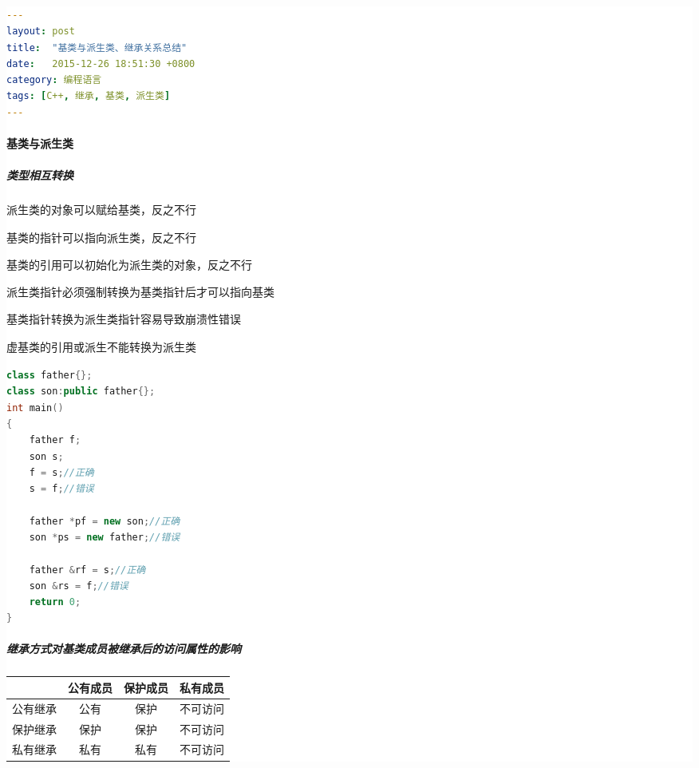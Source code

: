 ```yaml
---
layout: post
title:  "基类与派生类、继承关系总结"
date:   2015-12-26 18:51:30 +0800
category: 编程语言
tags: [C++, 继承, 基类, 派生类]
---
```


#### 基类与派生类

##### 类型相互转换

派生类的对象可以赋给基类，反之不行

基类的指针可以指向派生类，反之不行

基类的引用可以初始化为派生类的对象，反之不行

派生类指针必须强制转换为基类指针后才可以指向基类

基类指针转换为派生类指针容易导致崩溃性错误

虚基类的引用或派生不能转换为派生类



```c++
class father{};
class son:public father{}; 
int main()
{
    father f; 
    son s;
    f = s;//正确 
    s = f;//错误 
  
    father *pf = new son;//正确 
    son *ps = new father;//错误 
  
    father &rf = s;//正确
    son &rs = f;//错误 
    return 0; 
} 
```

##### 继承方式对基类成员被继承后的访问属性的影响

||公有成员|保护成员|私有成员
|---|:---:|:---:|:---:|
|公有继承|公有|保护|不可访问 
|保护继承|保护|保护|不可访问 
|私有继承|私有|私有|不可访问
